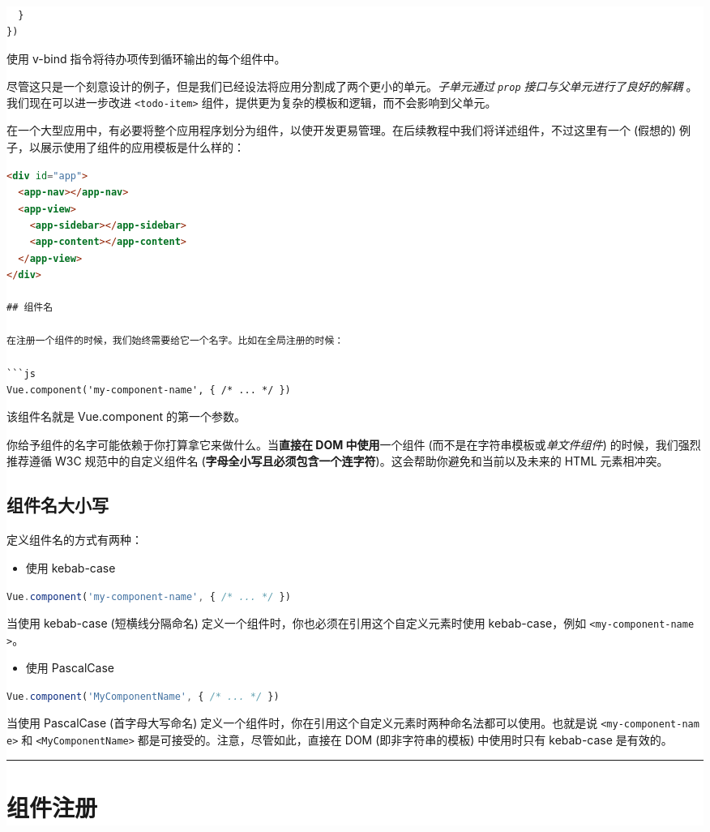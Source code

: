 ```js
  }
})
```

使用 v-bind 指令将待办项传到循环输出的每个组件中。

尽管这只是一个刻意设计的例子，但是我们已经设法将应用分割成了两个更小的单元。*子单元通过 `prop` 接口与父单元进行了良好的解耦* 。我们现在可以进一步改进 `<todo-item>` 组件，提供更为复杂的模板和逻辑，而不会影响到父单元。

在一个大型应用中，有必要将整个应用程序划分为组件，以使开发更易管理。在后续教程中我们将详述组件，不过这里有一个 (假想的) 例子，以展示使用了组件的应用模板是什么样的：

```html
<div id="app">
  <app-nav></app-nav>
  <app-view>
    <app-sidebar></app-sidebar>
    <app-content></app-content>
  </app-view>
</div>

## 组件名

在注册一个组件的时候，我们始终需要给它一个名字。比如在全局注册的时候：

```js
Vue.component('my-component-name', { /* ... */ })
```

该组件名就是 Vue.component 的第一个参数。

你给予组件的名字可能依赖于你打算拿它来做什么。当**直接在 DOM 中使用**一个组件 (而不是在字符串模板或*单文件组件*) 的时候，我们强烈推荐遵循 W3C 规范中的自定义组件名 (**字母全小写且必须包含一个连字符**)。这会帮助你避免和当前以及未来的 HTML 元素相冲突。

## 组件名大小写

定义组件名的方式有两种：

- 使用 kebab-case

```js
Vue.component('my-component-name', { /* ... */ })
```

当使用 kebab-case (短横线分隔命名) 定义一个组件时，你也必须在引用这个自定义元素时使用 kebab-case，例如 `<my-component-name>`。

- 使用 PascalCase

```js
Vue.component('MyComponentName', { /* ... */ })
```

当使用 PascalCase (首字母大写命名) 定义一个组件时，你在引用这个自定义元素时两种命名法都可以使用。也就是说 `<my-component-name>` 和 `<MyComponentName>` 都是可接受的。注意，尽管如此，直接在 DOM (即非字符串的模板) 中使用时只有 kebab-case 是有效的。

-------

# 组件注册
